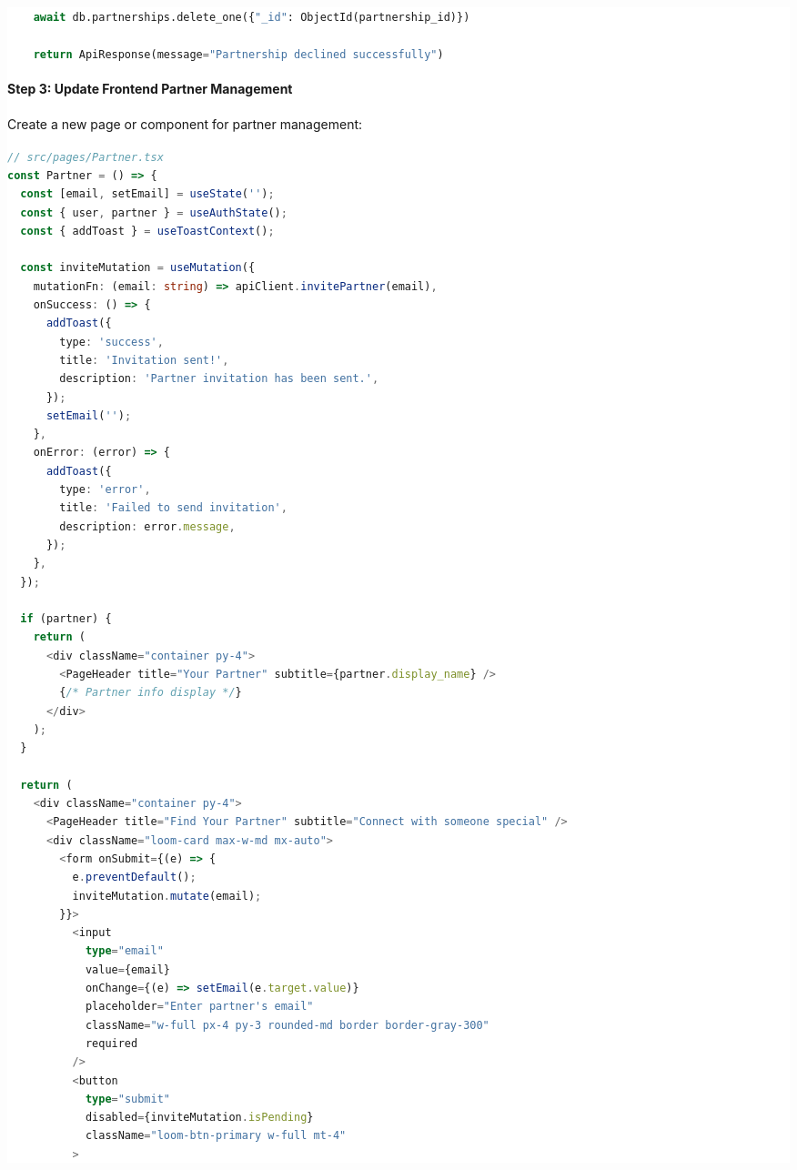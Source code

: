 ```python
    await db.partnerships.delete_one({"_id": ObjectId(partnership_id)})

    return ApiResponse(message="Partnership declined successfully")
```

#### Step 3: Update Frontend Partner Management
Create a new page or component for partner management:

```typescript
// src/pages/Partner.tsx
const Partner = () => {
  const [email, setEmail] = useState('');
  const { user, partner } = useAuthState();
  const { addToast } = useToastContext();

  const inviteMutation = useMutation({
    mutationFn: (email: string) => apiClient.invitePartner(email),
    onSuccess: () => {
      addToast({
        type: 'success',
        title: 'Invitation sent!',
        description: 'Partner invitation has been sent.',
      });
      setEmail('');
    },
    onError: (error) => {
      addToast({
        type: 'error',
        title: 'Failed to send invitation',
        description: error.message,
      });
    },
  });

  if (partner) {
    return (
      <div className="container py-4">
        <PageHeader title="Your Partner" subtitle={partner.display_name} />
        {/* Partner info display */}
      </div>
    );
  }

  return (
    <div className="container py-4">
      <PageHeader title="Find Your Partner" subtitle="Connect with someone special" />
      <div className="loom-card max-w-md mx-auto">
        <form onSubmit={(e) => {
          e.preventDefault();
          inviteMutation.mutate(email);
        }}>
          <input
            type="email"
            value={email}
            onChange={(e) => setEmail(e.target.value)}
            placeholder="Enter partner's email"
            className="w-full px-4 py-3 rounded-md border border-gray-300"
            required
          />
          <button
            type="submit"
            disabled={inviteMutation.isPending}
            className="loom-btn-primary w-full mt-4"
          >
```